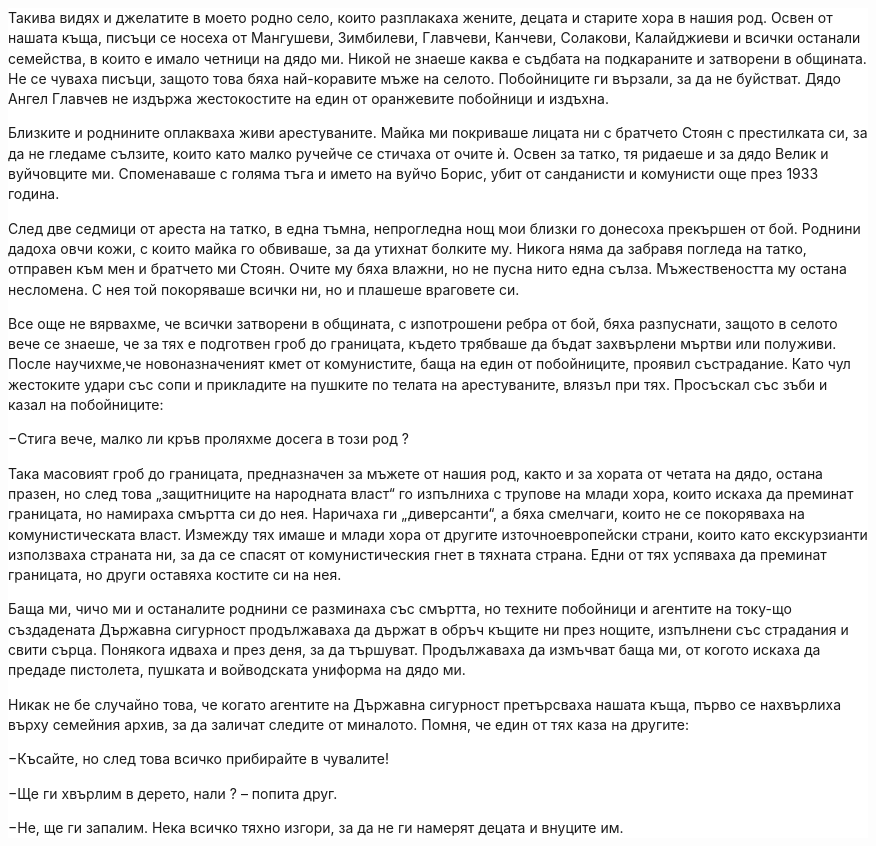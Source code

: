 Такива видях и джелатите в моето родно село, които разплакаха жените, децата и
старите хора в нашия род. Освен от нашата къща, писъци се носеха от Мангушеви,
Зимбилеви, Главчеви, Канчеви, Солакови, Калайджиеви и всички останали семейства,
в които е имало четници на дядо ми. Никой не знаеше каква е съдбата на
подкараните и затворени в общината. Не се чуваха писъци, защото това бяха
най-коравите мъже на селото. Побойниците ги вързали, за да не буйстват. Дядо
Ангел Главчев не издържа жестокостите на един от оранжевите побойници и издъхна.

Близките и роднините оплакваха живи арестуваните. Майка ми покриваше лицата ни с
братчето Стоян с престилката си, за да не гледаме сълзите, които като малко
ручейче се стичаха от очите ѝ. Освен за татко, тя ридаеше и за дядо Велик и
вуйчовците ми. Споменаваше с голяма тъга и името на вуйчо Борис, убит от
санданисти и комунисти още през 1933 година.

След две седмици от ареста на татко, в една тъмна, непрогледна нощ мои близки го
донесоха прекършен от бой. Роднини дадоха овчи кожи, с които майка го обвиваше,
за да утихнат болките му. Никога няма да забравя погледа на татко, отправен към
мен и братчето ми Стоян. Очите му бяха влажни, но не пусна нито една сълза.
Мъжествеността му остана несломена. С нея той покоряваше всички ни, но и плашеше
враговете си.

Все още не вярвахме, че всички затворени в общината, с изпотрошени ребра от бой,
бяха разпуснати, защото в селото вече се знаеше, че за тях е подготвен гроб до
границата, където трябваше да бъдат захвърлени мъртви или полуживи. После
научихме,че новоназначеният кмет от комунистите, баща на един от побойниците,
проявил състрадание. Като чул жестоките удари със сопи и прикладите на пушките
по телата на арестуваните, влязъл при тях. Просъскал със зъби и казал на
побойниците:

&minus;Стига вече, малко ли кръв проляхме досега в този род ?

Така масовият гроб до границата, предназначен за мъжете от нашия род, както и за
хората от четата на дядо, остана празен, но след това „защитниците на народната
власт“ го изпълниха с трупове на млади хора, които искаха да преминат границата,
но намираха смъртта си до нея. Наричаха ги „диверсанти“, а бяха смелчаги, които
не се покоряваха на комунистическата власт. Измежду тях имаше и млади хора от
другите източноевропейски страни, които като екскурзианти използваха страната
ни, за да се спасят от комунистическия гнет в тяхната страна. Едни от тях
успяваха да преминат границата, но други оставяха костите си на нея.

Баща ми, чичо ми и останалите роднини се разминаха със смъртта, но техните
побойници и агентите на току-що създадената Държавна сигурност продължаваха да
държат в обръч къщите ни през нощите, изпълнени със страдания и свити сърца.
Понякога идваха и през деня, за да тършуват. Продължаваха да измъчват баща ми,
от когото искаха да предаде пистолета, пушката и войводската униформа на дядо
ми.

Никак не бе случайно това, че когато агентите на Държавна сигурност претърсваха
нашата къща, първо се нахвърлиха върху семейния архив, за да заличат следите от
миналото. Помня, че един от тях каза на другите:

&minus;Късайте, но след това всичко прибирайте в чувалите!

&minus;Ще ги хвърлим в дерето, нали ? – попита друг.

&minus;Не, ще ги запалим. Нека всичко тяхно изгори, за да не ги намерят децата и
    внуците им.
